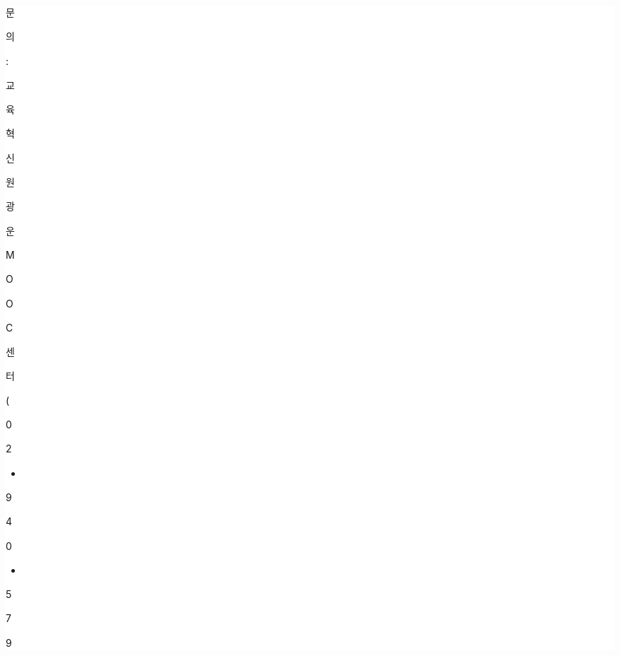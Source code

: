  

 

문

의

 

 

:

 

 

교

육

혁

신

원

 

 

광

운

M

O

O

C

센

터

(

0

2

-

9

4

0

-

5

7

9
